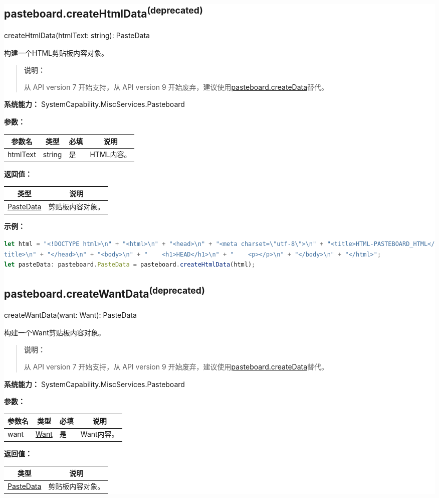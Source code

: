 ## pasteboard.createHtmlData<sup>(deprecated)</sup>

createHtmlData(htmlText: string): PasteData

构建一个HTML剪贴板内容对象。
> **说明：**
>
> 从 API version 7 开始支持，从 API version 9 开始废弃，建议使用[pasteboard.createData](#pasteboardcreatedata9)替代。

**系统能力：** SystemCapability.MiscServices.Pasteboard

**参数：**

| 参数名 | 类型 | 必填 | 说明 |
| -------- | -------- | -------- | -------- |
| htmlText | string | 是 | HTML内容。 |

**返回值：**

| 类型 | 说明 |
| -------- | -------- |
| [PasteData](#pastedata) | 剪贴板内容对象。 |

**示例：**

```ts
let html = "<!DOCTYPE html>\n" + "<html>\n" + "<head>\n" + "<meta charset=\"utf-8\">\n" + "<title>HTML-PASTEBOARD_HTML</title>\n" + "</head>\n" + "<body>\n" + "    <h1>HEAD</h1>\n" + "    <p></p>\n" + "</body>\n" + "</html>";
let pasteData: pasteboard.PasteData = pasteboard.createHtmlData(html);
```

## pasteboard.createWantData<sup>(deprecated)</sup>

createWantData(want: Want): PasteData

构建一个Want剪贴板内容对象。
> **说明：**
>
> 从 API version 7 开始支持，从 API version 9 开始废弃，建议使用[pasteboard.createData](#pasteboardcreatedata9)替代。

**系统能力：** SystemCapability.MiscServices.Pasteboard

**参数：**

| 参数名 | 类型 | 必填 | 说明 |
| -------- | -------- | -------- | -------- |
| want | [Want](../apis-ability-kit/js-apis-app-ability-want.md) | 是 | Want内容。 |

**返回值：**

| 类型 | 说明 |
| -------- | -------- |
| [PasteData](#pastedata) | 剪贴板内容对象。 |

